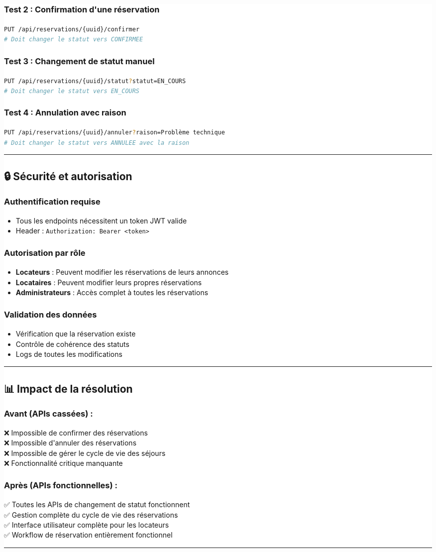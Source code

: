 ### **Test 2 : Confirmation d'une réservation**
```bash
PUT /api/reservations/{uuid}/confirmer
# Doit changer le statut vers CONFIRMEE
```

### **Test 3 : Changement de statut manuel**
```bash
PUT /api/reservations/{uuid}/statut?statut=EN_COURS
# Doit changer le statut vers EN_COURS
```

### **Test 4 : Annulation avec raison**
```bash
PUT /api/reservations/{uuid}/annuler?raison=Problème technique
# Doit changer le statut vers ANNULEE avec la raison
```

---

## 🔒 Sécurité et autorisation

### **Authentification requise**
- Tous les endpoints nécessitent un token JWT valide
- Header : `Authorization: Bearer <token>`

### **Autorisation par rôle**
- **Locateurs** : Peuvent modifier les réservations de leurs annonces
- **Locataires** : Peuvent modifier leurs propres réservations
- **Administrateurs** : Accès complet à toutes les réservations

### **Validation des données**
- Vérification que la réservation existe
- Contrôle de cohérence des statuts
- Logs de toutes les modifications

---

## 📊 Impact de la résolution

### **Avant (APIs cassées) :**
❌ Impossible de confirmer des réservations  
❌ Impossible d'annuler des réservations  
❌ Impossible de gérer le cycle de vie des séjours  
❌ Fonctionnalité critique manquante  

### **Après (APIs fonctionnelles) :**
✅ Toutes les APIs de changement de statut fonctionnent  
✅ Gestion complète du cycle de vie des réservations  
✅ Interface utilisateur complète pour les locateurs  
✅ Workflow de réservation entièrement fonctionnel  

---